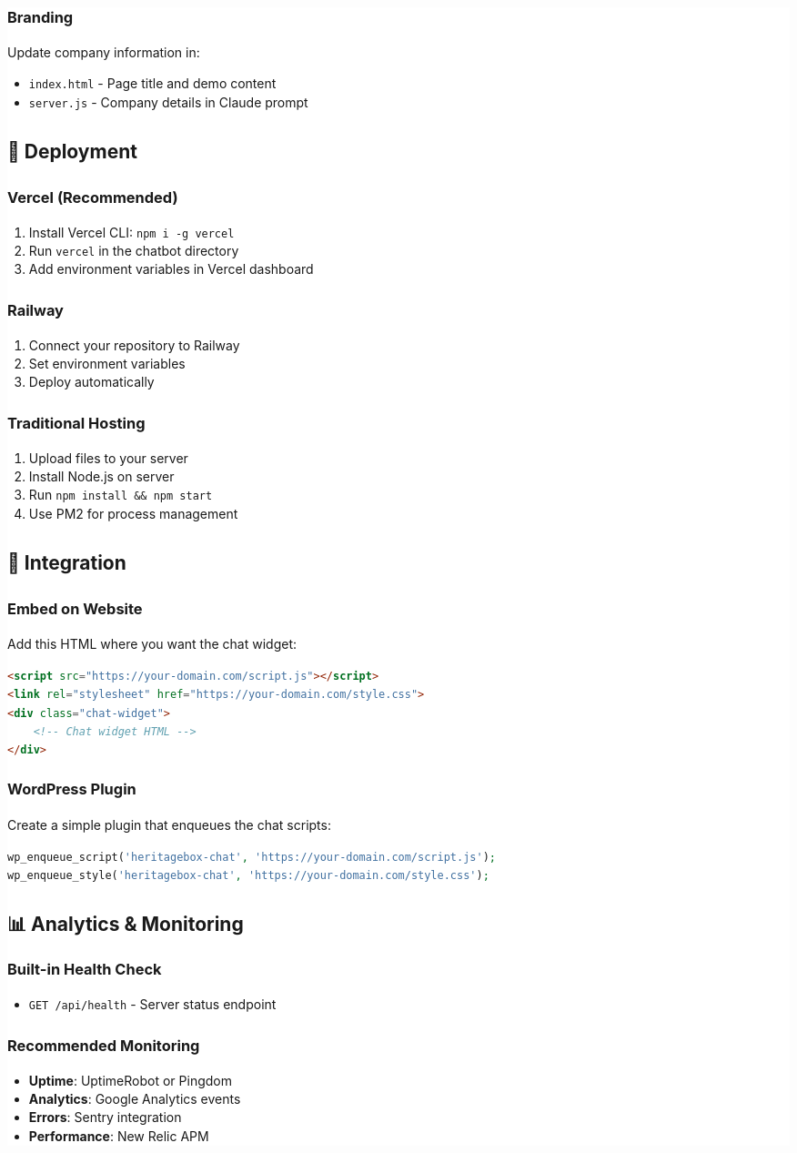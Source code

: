 ### Branding
Update company information in:
- `index.html` - Page title and demo content
- `server.js` - Company details in Claude prompt

## 🚀 Deployment

### Vercel (Recommended)
1. Install Vercel CLI: `npm i -g vercel`
2. Run `vercel` in the chatbot directory
3. Add environment variables in Vercel dashboard

### Railway
1. Connect your repository to Railway
2. Set environment variables
3. Deploy automatically

### Traditional Hosting
1. Upload files to your server
2. Install Node.js on server
3. Run `npm install && npm start`
4. Use PM2 for process management

## 🔗 Integration

### Embed on Website
Add this HTML where you want the chat widget:
```html
<script src="https://your-domain.com/script.js"></script>
<link rel="stylesheet" href="https://your-domain.com/style.css">
<div class="chat-widget">
    <!-- Chat widget HTML -->
</div>
```

### WordPress Plugin
Create a simple plugin that enqueues the chat scripts:
```php
wp_enqueue_script('heritagebox-chat', 'https://your-domain.com/script.js');
wp_enqueue_style('heritagebox-chat', 'https://your-domain.com/style.css');
```

## 📊 Analytics & Monitoring

### Built-in Health Check
- `GET /api/health` - Server status endpoint

### Recommended Monitoring
- **Uptime**: UptimeRobot or Pingdom
- **Analytics**: Google Analytics events
- **Errors**: Sentry integration
- **Performance**: New Relic APM
